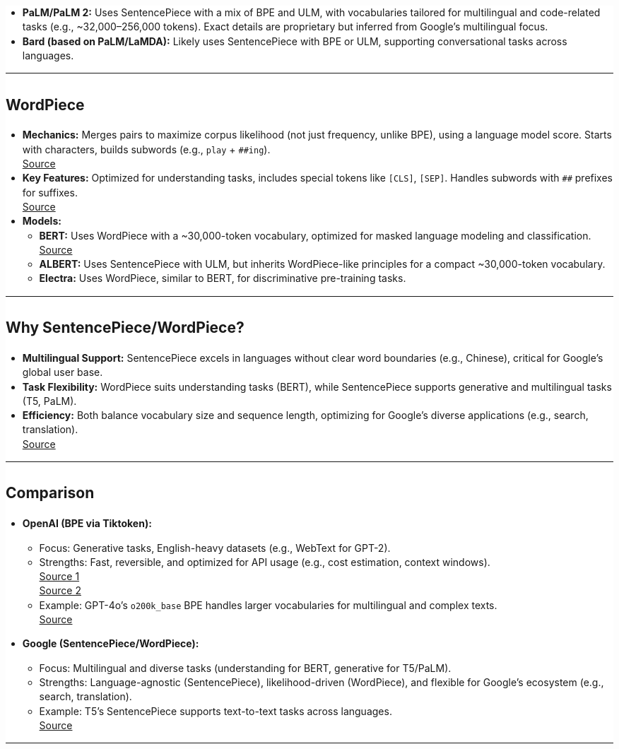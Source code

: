   - **PaLM/PaLM 2:** Uses SentencePiece with a mix of BPE and ULM, with vocabularies tailored for multilingual and code-related tasks (e.g., ~32,000–256,000 tokens). Exact details are proprietary but inferred from Google’s multilingual focus.
  - **Bard (based on PaLM/LaMDA):** Likely uses SentencePiece with BPE or ULM, supporting conversational tasks across languages.

---

## WordPiece

- **Mechanics:** Merges pairs to maximize corpus likelihood (not just frequency, unlike BPE), using a language model score. Starts with characters, builds subwords (e.g., `play` + `##ing`).  
  [Source](https://machinelearningmastery.com/tokenizers-in-language-models/)
- **Key Features:** Optimized for understanding tasks, includes special tokens like `[CLS]`, `[SEP]`. Handles subwords with `##` prefixes for suffixes.  
  [Source](https://machinelearningmastery.com/tokenizers-in-language-models/)
- **Models:**
  - **BERT:** Uses WordPiece with a ~30,000-token vocabulary, optimized for masked language modeling and classification.  
    [Source](https://machinelearningmastery.com/tokenizers-in-language-models/)
  - **ALBERT:** Uses SentencePiece with ULM, but inherits WordPiece-like principles for a compact ~30,000-token vocabulary.
  - **Electra:** Uses WordPiece, similar to BERT, for discriminative pre-training tasks.

---

## Why SentencePiece/WordPiece?

- **Multilingual Support:** SentencePiece excels in languages without clear word boundaries (e.g., Chinese), critical for Google’s global user base.
- **Task Flexibility:** WordPiece suits understanding tasks (BERT), while SentencePiece supports generative and multilingual tasks (T5, PaLM).
- **Efficiency:** Both balance vocabulary size and sequence length, optimizing for Google’s diverse applications (e.g., search, translation).  
  [Source](https://machinelearningmastery.com/tokenizers-in-language-models/)

---

## Comparison

- **OpenAI (BPE via Tiktoken):**
  - Focus: Generative tasks, English-heavy datasets (e.g., WebText for GPT-2).
  - Strengths: Fast, reversible, and optimized for API usage (e.g., cost estimation, context windows).  
    [Source 1](https://www.technicalexplore.com/ai/openai-string-tokenization-a-deep-dive-for-ai-prompt-engineers)  
    [Source 2](https://help.openai.com/en/articles/4936856-what-are-tokens-and-how-to-count-them)
  - Example: GPT-4o’s `o200k_base` BPE handles larger vocabularies for multilingual and complex texts.  
    [Source](https://community.openai.com/t/whats-the-new-tokenization-algorithm-for-gpt-4o/746708)

- **Google (SentencePiece/WordPiece):**
  - Focus: Multilingual and diverse tasks (understanding for BERT, generative for T5/PaLM).
  - Strengths: Language-agnostic (SentencePiece), likelihood-driven (WordPiece), and flexible for Google’s ecosystem (e.g., search, translation).
  - Example: T5’s SentencePiece supports text-to-text tasks across languages.  
    [Source](https://machinelearningmastery.com/tokenizers-in-language-models/)

---